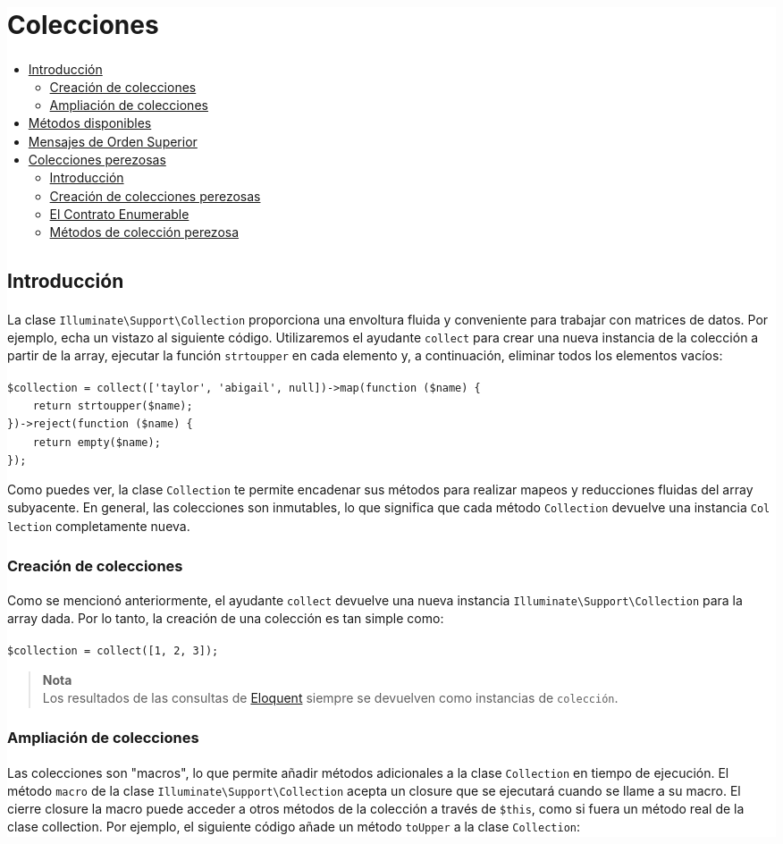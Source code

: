 # Colecciones

- [Introducción](#introduction)
  - [Creación de colecciones](#creating-collections)
  - [Ampliación de colecciones](#extending-collections)
- [Métodos disponibles](#available-methods)
- [Mensajes de Orden Superior](#higher-order-messages)
- [Colecciones perezosas](#lazy-collections)
  - [Introducción](#lazy-collection-introduction)
  - [Creación de colecciones perezosas](#creating-lazy-collections)
  - [El Contrato Enumerable](#the-enumerable-contract)
  - [Métodos de colección perezosa](#lazy-collection-methods)

[]()

## Introducción

La clase `Illuminate\Support\Collection` proporciona una envoltura fluida y conveniente para trabajar con matrices de datos. Por ejemplo, echa un vistazo al siguiente código. Utilizaremos el ayudante `collect` para crear una nueva instancia de la colección a partir de la array, ejecutar la función `strtoupper` en cada elemento y, a continuación, eliminar todos los elementos vacíos:

    $collection = collect(['taylor', 'abigail', null])->map(function ($name) {
        return strtoupper($name);
    })->reject(function ($name) {
        return empty($name);
    });

Como puedes ver, la clase `Collection` te permite encadenar sus métodos para realizar mapeos y reducciones fluidas del array subyacente. En general, las colecciones son inmutables, lo que significa que cada método `Collection` devuelve una instancia `Collection` completamente nueva.

[]()

### Creación de colecciones

Como se mencionó anteriormente, el ayudante `collect` devuelve una nueva instancia `Illuminate\Support\Collection` para la array dada. Por lo tanto, la creación de una colección es tan simple como:

    $collection = collect([1, 2, 3]);

> **Nota**  
> Los resultados de las consultas de [Eloquent](/docs/%7B%7Bversion%7D%7D/eloquent) siempre se devuelven como instancias de `colección`.

[]()

### Ampliación de colecciones

Las colecciones son "macros", lo que permite añadir métodos adicionales a la clase `Collection` en tiempo de ejecución. El método `macro` de la clase `Illuminate\Support\Collection` acepta un closure que se ejecutará cuando se llame a su macro. El cierre closure la macro puede acceder a otros métodos de la colección a través de `$this`, como si fuera un método real de la clase collection. Por ejemplo, el siguiente código añade un método `toUpper` a la clase `Collection`:
